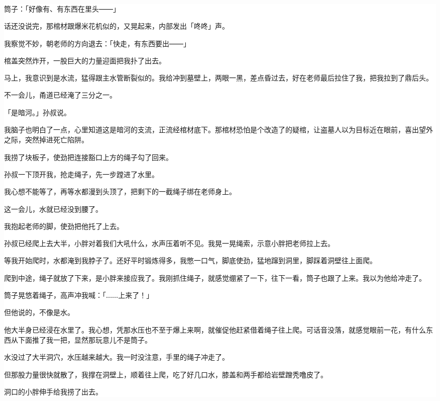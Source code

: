  <p>筒子：「好像有、有东西在里头——」</p>
 <p>话还没说完，那棺材跟爆米花机似的，又晃起来，内部发出「咚咚」声。</p>
 <p>我察觉不妙，朝老师的方向退去：「快走，有东西要出——」</p>
 <p>棺盖突然炸开，一股巨大的力量迎面把我扑了出去。</p>
 <p>马上，我意识到是水流，猛得跟主水管断裂似的。我给冲到墓壁上，两眼一黑，差点昏过去，好在老师最后拉住了我，把我拉到了鼎后头。</p>
 <p>不一会儿，甬道已经淹了三分之一。</p>
 <p>「是暗河。」孙叔说。</p>
 <p>我脑子也明白了一点，心里知道这是暗河的支流，正流经棺材底下。那棺材恐怕是个改造了的疑棺，让盗墓人以为目标近在眼前，喜出望外之际，突然掉进死亡陷阱。</p>
 <p>我捞了块板子，使劲把连接豁口上方的绳子勾了回来。</p>
 <p>孙叔一下顶开我，抢走绳子，先一步蹚进了水里。</p>
 <p>我心想不能等了，再等水都漫到头顶了，把剩下的一截绳子绑在老师身上。</p>
 <p>这一会儿，水就已经没到腰了。</p>
 <p>我抱起老师的脚，使劲把他托了上去。</p>
 <p>孙叔已经爬上去大半，小胖对着我们大吼什么，水声压着听不见。我晃一晃绳索，示意小胖把老师拉上去。</p>
 <p>等我开始爬时，水都淹到我脖子了。还好平时锻炼得多，我憋一口气，脚底使劲，猛地蹿到洞里，脚踩着洞壁往上面爬。</p>
 <p>爬到中途，绳子就放了下来，是小胖来接应我了。我刚抓住绳子，就感觉绷紧了一下，往下一看，筒子也跟了上来。我以为他给冲走了。</p>
 <p>筒子晃悠着绳子，高声冲我喊：「……上来了！」</p>
 <p>但他说的，不像是水。</p>
 <p>他大半身已经浸在水里了。我心想，凭那水压也不至于爆上来啊，就催促他赶紧借着绳子往上爬。可话音没落，就感觉眼前一花，有什么东西从下面推了我一把，显然那玩意儿不是筒子。</p>
 <p>水没过了大半洞穴，水压越来越大。我一时没注意，手里的绳子冲走了。</p>
 <p>但那股力量很快就散了，我撑在洞壁上，顺着往上爬，吃了好几口水，膝盖和两手都给岩壁蹭秃噜皮了。</p>
 <p>洞口的小胖伸手给我捞了出去。</p>
